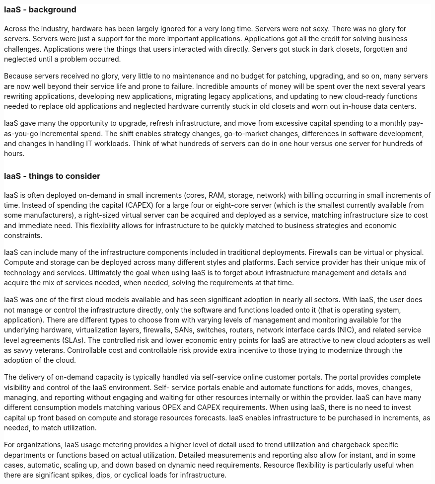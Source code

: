 ### IaaS - background
Across the industry, hardware has been largely ignored for a very long time. Servers were not sexy. There was no glory for servers. Servers were just a support for the more important applications. Applications got all the credit for solving business challenges. Applications were the things that users interacted with directly. Servers got stuck in dark closets, forgotten and neglected until a problem occurred.

Because servers received no glory, very little to no maintenance and no budget for patching, upgrading, and so on, many servers are now well beyond their service life and prone to failure. Incredible amounts of money will be spent over the next several years rewriting applications, developing new applications, migrating legacy applications, and updating to new cloud-ready functions needed to replace old applications and neglected hardware currently stuck in old closets and worn out in-house data centers.

IaaS gave many the opportunity to upgrade, refresh infrastructure, and move from excessive capital spending to a monthly pay-as-you-go incremental spend. The shift enables strategy changes, go-to-market changes, differences in software development, and changes in handling IT workloads. Think of what hundreds of servers can do in one hour versus one server for hundreds of hours.

### IaaS - things to consider
IaaS is often deployed on-demand in small increments (cores, RAM, storage, network) with billing occurring in small increments of time. Instead of spending the capital (CAPEX) for a large four or eight-core server (which is the smallest currently available from some manufacturers), a right-sized virtual server can be acquired and deployed as a service, matching infrastructure size to cost and immediate need. This flexibility allows for infrastructure to be quickly matched to business strategies and economic constraints.

IaaS can include many of the infrastructure components included in traditional deployments. Firewalls can be virtual or physical. Compute and storage can be deployed across many different styles and platforms. Each service provider has their unique mix of technology and services. Ultimately the goal when using IaaS is to forget about infrastructure management and details and acquire the mix of services needed, when needed, solving the requirements at that time.

IaaS was one of the first cloud models available and has seen significant adoption in nearly all sectors. With IaaS, the user does not manage or control the infrastructure directly, only the software and functions loaded onto it (that is operating system, application). There are different types to choose from with varying levels of management and monitoring available for the underlying hardware, virtualization layers, firewalls, SANs, switches, routers, network interface cards (NIC), and related service level agreements (SLAs). The controlled risk and lower economic entry points for IaaS are attractive to new cloud adopters as well as savvy veterans. Controllable cost and controllable risk provide extra incentive to those trying to modernize through the adoption of the cloud.

The delivery of on-demand capacity is typically handled via self-service online customer portals. The portal provides complete visibility and control of the IaaS environment. Self- service portals enable and automate functions for adds, moves, changes, managing, and reporting without engaging and waiting for other resources internally or within the provider. IaaS can have many different consumption models matching various OPEX and CAPEX requirements. When using IaaS, there is no need to invest capital up front based on compute and storage resources forecasts. IaaS enables infrastructure to be purchased in increments, as needed, to match utilization.

For organizations, IaaS usage metering provides a higher level of detail used to trend utilization and chargeback specific departments or functions based on actual utilization. Detailed measurements and reporting also allow for instant, and in some cases, automatic, scaling up, and down based on dynamic need requirements. Resource flexibility is particularly useful when there are significant spikes, dips, or cyclical loads for infrastructure.

